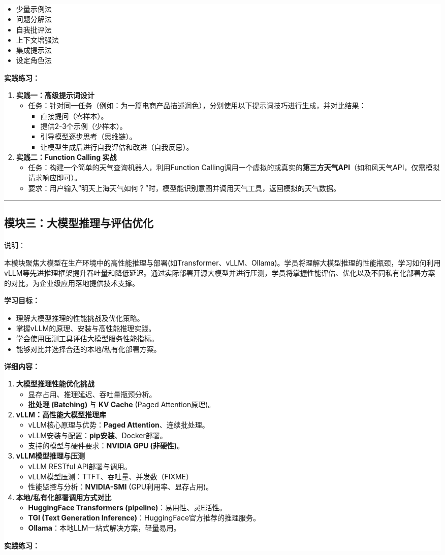    - 少量示例法
   - 问题分解法
   - 自我批评法
   - 上下文增强法
   - 集成提示法
   - 设定角色法
   
**实践练习：**

1. **实践一：高级提示词设计**
   - 任务：针对同一任务（例如：为一篇电商产品描述润色），分别使用以下提示词技巧进行生成，并对比结果：
     - 直接提问（零样本）。
     - 提供2-3个示例（少样本）。
     - 引导模型逐步思考（思维链）。
     - 让模型生成后进行自我评估和改进（自我反思）。
2. **实践二：Function Calling 实战**
   - 任务：构建一个简单的天气查询机器人，利用Function Calling调用一个虚拟的或真实的**第三方天气API**（如和风天气API，仅需模拟请求响应即可）。
   - 要求：用户输入“明天上海天气如何？”时，模型能识别意图并调用天气工具，返回模拟的天气数据。

------

## 模块三：大模型推理与评估优化

说明：

本模块聚焦大模型在生产环境中的高性能推理与部署(如Transformer、vLLM、Ollama)。学员将理解大模型推理的性能瓶颈，学习如何利用vLLM等先进推理框架提升吞吐量和降低延迟。通过实际部署开源大模型并进行压测，学员将掌握性能评估、优化以及不同私有化部署方案的对比，为企业级应用落地提供技术支撑。

**学习目标：**

- 理解大模型推理的性能挑战及优化策略。
- 掌握vLLM的原理、安装与高性能推理实践。
- 学会使用压测工具评估大模型服务性能指标。
- 能够对比并选择合适的本地/私有化部署方案。

**详细内容：**

1. **大模型推理性能优化挑战**
   - 显存占用、推理延迟、吞吐量瓶颈分析。
   - **批处理 (Batching)** 与 **KV Cache** (Paged Attention原理)。
2. **vLLM：高性能大模型推理库**
   - vLLM核心原理与优势：**Paged Attention**、连续批处理。
   - vLLM安装与配置：**pip安装**、Docker部署。
   - 支持的模型与硬件要求：**NVIDIA GPU (非硬性)**。
3. **vLLM模型推理与压测**
   - vLLM RESTful API部署与调用。
   - vLLM模型压测：TTFT、吞吐量、并发数（FIXME）
   - 性能监控与分析：**NVIDIA-SMI** (GPU利用率、显存占用)。
4. **本地/私有化部署调用方式对比**
   - **HuggingFace Transformers (pipeline)**：易用性、灵E活性。
   - **TGI (Text Generation Inference)**：HuggingFace官方推荐的推理服务。
   - **Ollama**：本地LLM一站式解决方案，轻量易用。

**实践练习：**

